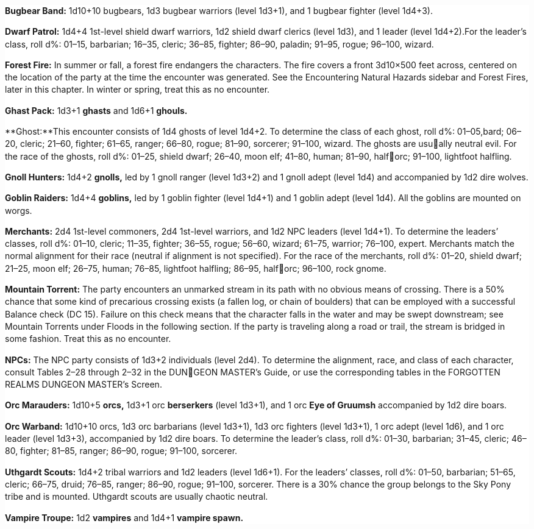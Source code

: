 **Bugbear Band:** 1d10+10 bugbears, 1d3 bugbear warriors (level 1d3+1), and 1 bugbear fighter (level 1d4+3).

**Dwarf Patrol:** 1d4+4 1st-level shield dwarf warriors, 1d2 shield dwarf clerics (level 1d3), and 1 leader (level 1d4+2).For the leader’s class, roll d%: 01–15, barbarian; 16–35, cleric; 36–85, fighter; 86–90, paladin; 91–95, rogue; 96–100, wizard.

**Forest Fire:** In summer or fall, a forest fire endangers the characters. The fire covers a front 3d10×500 feet across, centered on the location of the party at the time the encounter was generated. See the Encountering Natural Hazards sidebar and Forest Fires, later in this chapter. In winter or spring, treat this as no encounter.

**Ghast Pack:** 1d3+1 **ghasts** and 1d6+1 **ghouls.**

**Ghost:**This encounter consists of 1d4 ghosts of level 1d4+2. To determine the class of each ghost, roll d%: 01–05,bard; 06–20, cleric; 21–60, fighter; 61–65, ranger; 66–80, rogue; 81–90, sorcerer; 91–100, wizard. The ghosts are usu￾ally neutral evil. For the race of the ghosts, roll d%: 01–25, shield dwarf; 26–40, moon elf; 41–80, human; 81–90, half￾orc; 91–100, lightfoot halfling.

**Gnoll Hunters:** 1d4+2 **gnolls,** led by 1 gnoll ranger (level 1d3+2) and 1 gnoll adept (level 1d4) and accompanied by  1d2 dire wolves.

**Goblin Raiders:** 1d4+4 **goblins,** led by 1 goblin fighter (level 1d4+1) and 1 goblin adept (level 1d4). All the goblins are mounted on worgs.

**Merchants:** 2d4 1st-level commoners, 2d4 1st-level warriors, and 1d2 NPC leaders (level 1d4+1). To determine the leaders’ classes, roll d%: 01–10, cleric; 11–35, fighter; 36–55, rogue; 56–60, wizard; 61–75, warrior; 76–100, expert. Merchants match the normal alignment for their race (neutral if alignment is not specified). For the race of the merchants, roll d%: 01–20, shield dwarf; 21–25, moon elf; 26–75, human; 76–85, lightfoot halfling; 86–95, half￾orc; 96–100, rock gnome.

**Mountain Torrent:** The party encounters an unmarked stream in its path with no obvious means of crossing. There is a 50% chance that some kind of precarious crossing exists (a fallen log, or chain of boulders) that can be employed with a successful Balance check (DC 15). Failure on this check means that the character falls in the water and may be swept downstream; see Mountain Torrents under Floods in the following section. If the party is traveling along a road or trail, the stream is bridged in some fashion. Treat this as no encounter.

**NPCs:** The NPC party consists of 1d3+2 individuals (level 2d4). To determine the alignment, race, and class of each character, consult Tables 2–28 through 2–32 in the DUN￾GEON MASTER’s Guide, or use the corresponding tables in the FORGOTTEN REALMS DUNGEON MASTER’s Screen.

**Orc Marauders:** 1d10+5 **orcs,** 1d3+1 orc **berserkers** (level 1d3+1), and 1 orc **Eye of Gruumsh** accompanied by 1d2 dire boars.

**Orc Warband:** 1d10+10 orcs, 1d3 orc barbarians (level 1d3+1), 1d3 orc fighters (level 1d3+1), 1 orc adept (level 1d6), and 1 orc leader (level 1d3+3), accompanied by 1d2 dire boars. To determine the leader’s class, roll d%: 01–30, barbarian; 31–45, cleric; 46–80, fighter; 81–85, ranger; 86–90, rogue; 91–100, sorcerer.

**Uthgardt Scouts:** 1d4+2 tribal warriors and 1d2 leaders (level 1d6+1). For the leaders’ classes, roll d%: 01–50, barbarian; 51–65, cleric; 66–75, druid; 76–85, ranger; 86–90, rogue; 91–100, sorcerer. There is a 30% chance the group belongs to the Sky Pony tribe and is mounted. Uthgardt scouts are usually chaotic neutral.

**Vampire Troupe:** 1d2 **vampires** and 1d4+1 **vampire spawn.**
